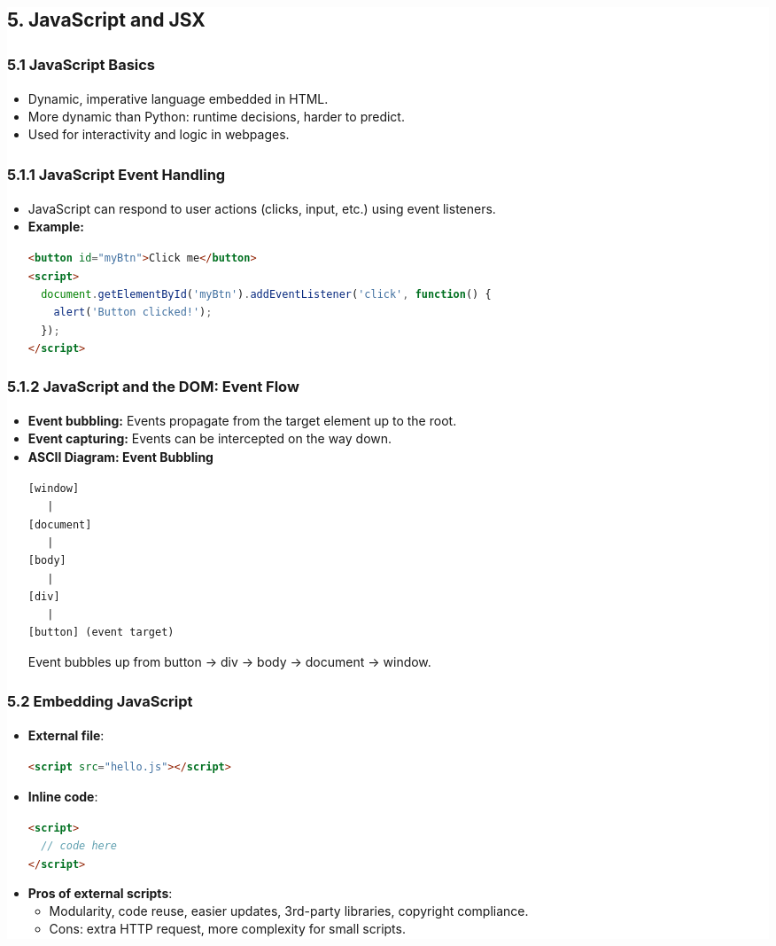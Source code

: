 
## 5. JavaScript and JSX

### 5.1 JavaScript Basics
- Dynamic, imperative language embedded in HTML.
- More dynamic than Python: runtime decisions, harder to predict.
- Used for interactivity and logic in webpages.

### 5.1.1 JavaScript Event Handling
- JavaScript can respond to user actions (clicks, input, etc.) using event listeners.
- **Example:**
  ```html
  <button id="myBtn">Click me</button>
  <script>
    document.getElementById('myBtn').addEventListener('click', function() {
      alert('Button clicked!');
    });
  </script>
  ```

### 5.1.2 JavaScript and the DOM: Event Flow
- **Event bubbling:** Events propagate from the target element up to the root.
- **Event capturing:** Events can be intercepted on the way down.
- **ASCII Diagram: Event Bubbling**
  ```
  [window]
     |
  [document]
     |
  [body]
     |
  [div]
     |
  [button] (event target)
  ```
  Event bubbles up from button → div → body → document → window.

### 5.2 Embedding JavaScript
- **External file**:
  ```html
  <script src="hello.js"></script>
  ```
- **Inline code**:
  ```html
  <script>
    // code here
  </script>
  ```
- **Pros of external scripts**:
  - Modularity, code reuse, easier updates, 3rd-party libraries, copyright compliance.
  - Cons: extra HTTP request, more complexity for small scripts.

